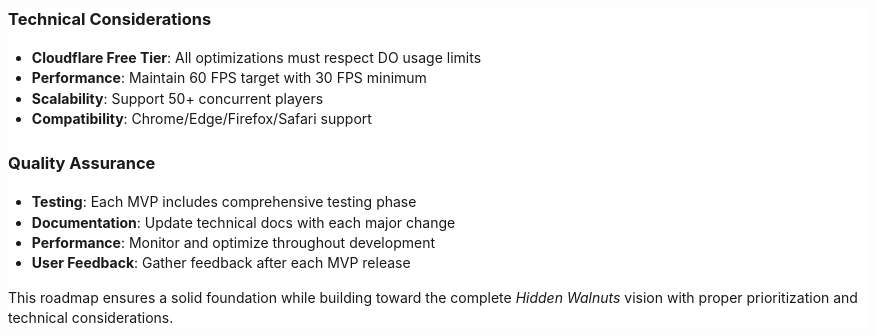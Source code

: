 ### **Technical Considerations**
- **Cloudflare Free Tier**: All optimizations must respect DO usage limits
- **Performance**: Maintain 60 FPS target with 30 FPS minimum
- **Scalability**: Support 50+ concurrent players
- **Compatibility**: Chrome/Edge/Firefox/Safari support

### **Quality Assurance**
- **Testing**: Each MVP includes comprehensive testing phase
- **Documentation**: Update technical docs with each major change
- **Performance**: Monitor and optimize throughout development
- **User Feedback**: Gather feedback after each MVP release

This roadmap ensures a solid foundation while building toward the complete *Hidden Walnuts* vision with proper prioritization and technical considerations. 